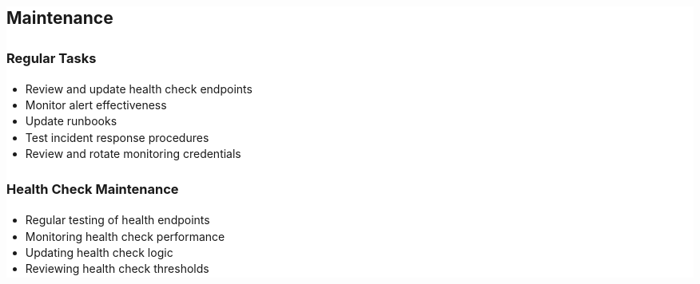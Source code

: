 ## Maintenance

### Regular Tasks
- Review and update health check endpoints
- Monitor alert effectiveness
- Update runbooks
- Test incident response procedures
- Review and rotate monitoring credentials

### Health Check Maintenance
- Regular testing of health endpoints
- Monitoring health check performance
- Updating health check logic
- Reviewing health check thresholds
